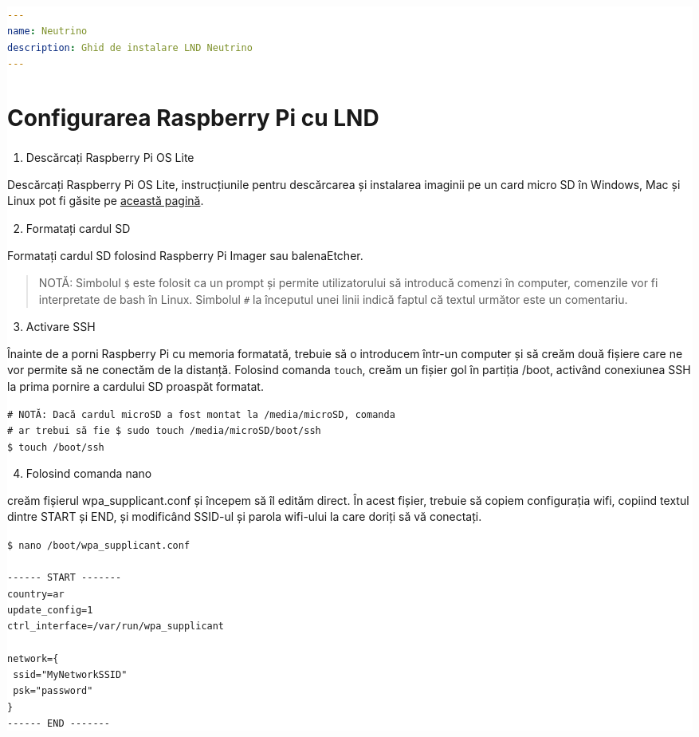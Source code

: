 ```yaml
---
name: Neutrino
description: Ghid de instalare LND Neutrino
---
```


# Configurarea Raspberry Pi cu LND

1. Descărcați Raspberry Pi OS Lite

Descărcați Raspberry Pi OS Lite, instrucțiunile pentru descărcarea și instalarea imaginii pe un card micro SD în Windows, Mac și Linux pot fi găsite pe [această pagină](https://www.raspberrypi.org/software/operating-systems/).

2. Formatați cardul SD

Formatați cardul SD folosind Raspberry Pi Imager sau balenaEtcher.

> NOTĂ: Simbolul `$` este folosit ca un prompt și permite utilizatorului să introducă comenzi în computer, comenzile vor fi interpretate de bash în Linux. Simbolul `#` la începutul unei linii indică faptul că textul următor este un comentariu.

3. Activare SSH

Înainte de a porni Raspberry Pi cu memoria formatată, trebuie să o introducem într-un computer și să creăm două fișiere care ne vor permite să ne conectăm de la distanță. Folosind comanda `touch`, creăm un fișier gol în partiția /boot, activând conexiunea SSH la prima pornire a cardului SD proaspăt formatat.

```
# NOTĂ: Dacă cardul microSD a fost montat la /media/microSD, comanda
# ar trebui să fie $ sudo touch /media/microSD/boot/ssh
$ touch /boot/ssh
```

4. Folosind comanda nano

creăm fișierul wpa_supplicant.conf și începem să îl edităm direct. În acest fișier, trebuie să copiem configurația wifi, copiind textul dintre START și END, și modificând SSID-ul și parola wifi-ului la care doriți să vă conectați.

```
$ nano /boot/wpa_supplicant.conf

------ START -------
country=ar
update_config=1
ctrl_interface=/var/run/wpa_supplicant

network={
 ssid="MyNetworkSSID"
 psk="password"
}
------ END -------
```
